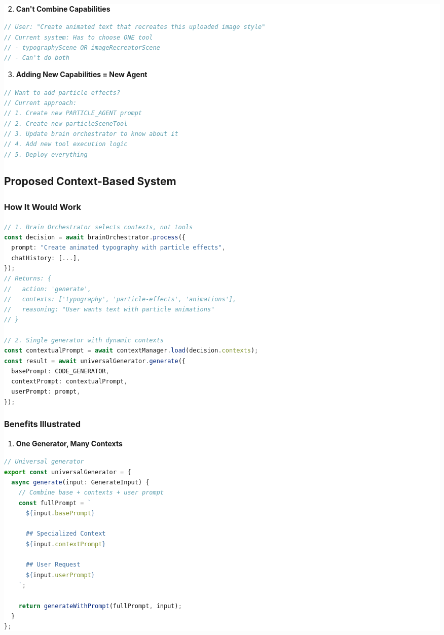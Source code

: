 2. **Can't Combine Capabilities**
```typescript
// User: "Create animated text that recreates this uploaded image style"
// Current system: Has to choose ONE tool
// - typographyScene OR imageRecreatorScene
// - Can't do both
```

3. **Adding New Capabilities = New Agent**
```typescript
// Want to add particle effects?
// Current approach:
// 1. Create new PARTICLE_AGENT prompt
// 2. Create new particleSceneTool
// 3. Update brain orchestrator to know about it
// 4. Add new tool execution logic
// 5. Deploy everything
```

## Proposed Context-Based System

### How It Would Work

```typescript
// 1. Brain Orchestrator selects contexts, not tools
const decision = await brainOrchestrator.process({
  prompt: "Create animated typography with particle effects",
  chatHistory: [...],
});
// Returns: { 
//   action: 'generate',
//   contexts: ['typography', 'particle-effects', 'animations'],
//   reasoning: "User wants text with particle animations"
// }

// 2. Single generator with dynamic contexts
const contextualPrompt = await contextManager.load(decision.contexts);
const result = await universalGenerator.generate({
  basePrompt: CODE_GENERATOR,
  contextPrompt: contextualPrompt,
  userPrompt: prompt,
});
```

### Benefits Illustrated

1. **One Generator, Many Contexts**
```typescript
// Universal generator
export const universalGenerator = {
  async generate(input: GenerateInput) {
    // Combine base + contexts + user prompt
    const fullPrompt = `
      ${input.basePrompt}
      
      ## Specialized Context
      ${input.contextPrompt}
      
      ## User Request
      ${input.userPrompt}
    `;
    
    return generateWithPrompt(fullPrompt, input);
  }
};
```
